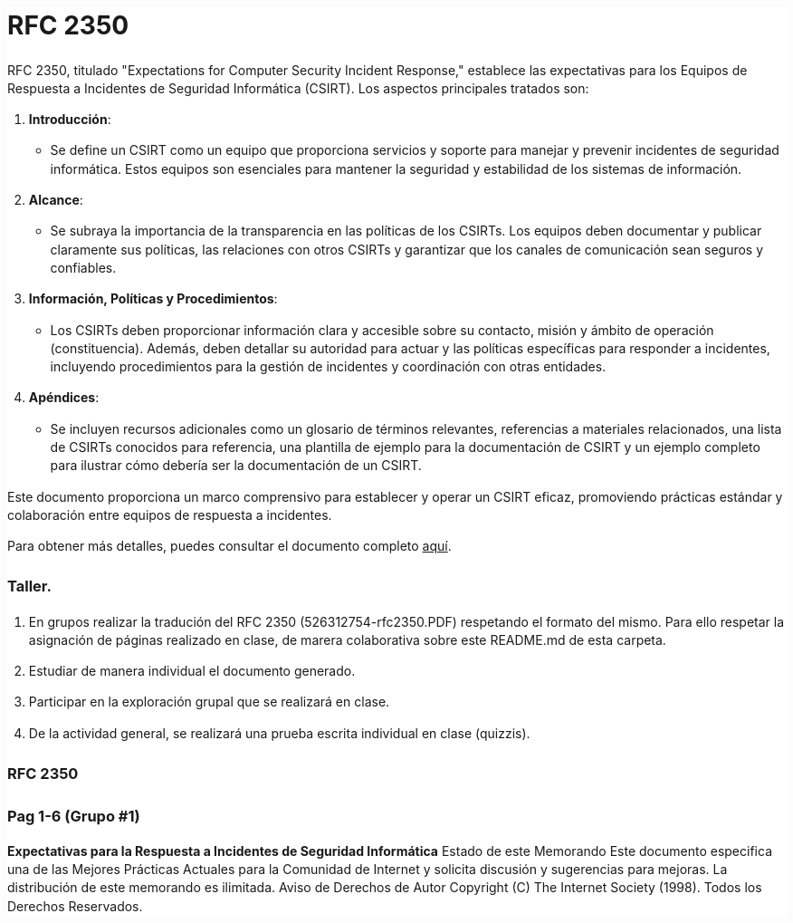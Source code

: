 # RFC 2350

RFC 2350, titulado "Expectations for Computer Security Incident Response," establece las expectativas para los Equipos de Respuesta a Incidentes de Seguridad Informática (CSIRT). Los aspectos principales tratados son:


1. **Introducción**: 
   - Se define un CSIRT como un equipo que proporciona servicios y soporte para manejar y prevenir incidentes de seguridad informática. Estos equipos son esenciales para mantener la seguridad y estabilidad de los sistemas de información.

2. **Alcance**: 
   - Se subraya la importancia de la transparencia en las políticas de los CSIRTs. Los equipos deben documentar y publicar claramente sus políticas, las relaciones con otros CSIRTs y garantizar que los canales de comunicación sean seguros y confiables.

3. **Información, Políticas y Procedimientos**: 
   - Los CSIRTs deben proporcionar información clara y accesible sobre su contacto, misión y ámbito de operación (constituencia). Además, deben detallar su autoridad para actuar y las políticas específicas para responder a incidentes, incluyendo procedimientos para la gestión de incidentes y coordinación con otras entidades.

4. **Apéndices**: 
   - Se incluyen recursos adicionales como un glosario de términos relevantes, referencias a materiales relacionados, una lista de CSIRTs conocidos para referencia, una plantilla de ejemplo para la documentación de CSIRT y un ejemplo completo para ilustrar cómo debería ser la documentación de un CSIRT.

Este documento proporciona un marco comprensivo para establecer y operar un CSIRT eficaz, promoviendo prácticas estándar y colaboración entre equipos de respuesta a incidentes.

Para obtener más detalles, puedes consultar el documento completo [aquí](https://www.rfc-editor.org/rfc/rfc2350).

### Taller.

1. En grupos realizar la tradución del RFC 2350 (526312754-rfc2350.PDF) respetando el formato del mismo. Para ello respetar la asignación de páginas realizado en clase, de marera colaborativa sobre este README.md de esta carpeta.

2. Estudiar de manera individual el documento generado.

3. Participar en la exploración grupal que se realizará en clase.

4. De la actividad general,  se realizará una prueba escrita individual en clase (quizzis). 


###  RFC 2350

### Pag 1-6 (Grupo #1)


**Expectativas para la Respuesta a Incidentes de Seguridad Informática**
Estado de este Memorando 
Este documento especifica una de las Mejores Prácticas Actuales para la Comunidad de Internet y solicita discusión y sugerencias para mejoras. La distribución de este memorando es ilimitada. 
Aviso de Derechos de Autor 
Copyright (C) The Internet Society (1998). Todos los Derechos Reservados. 
